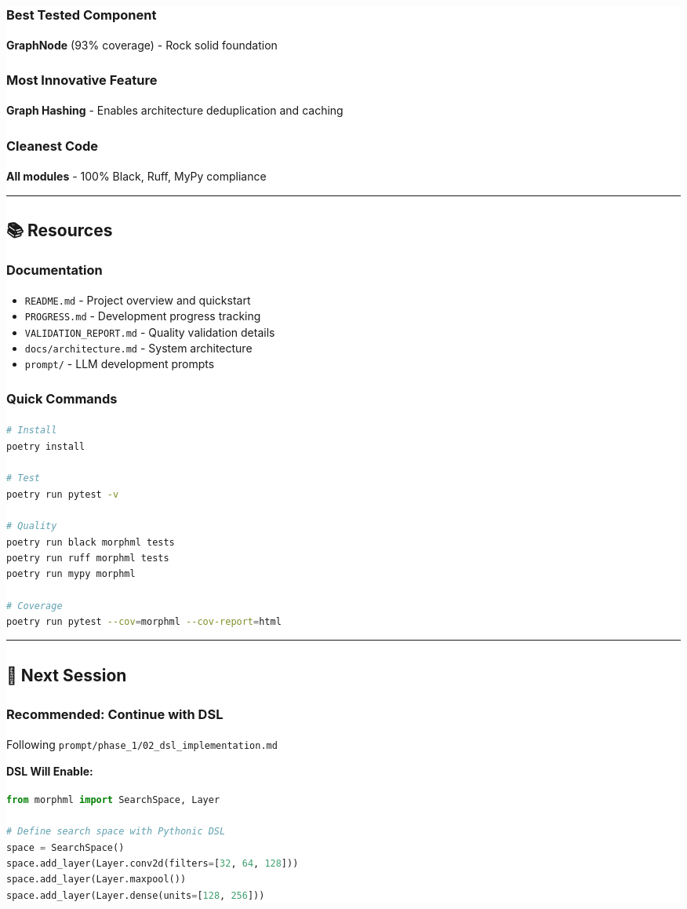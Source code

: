 ### Best Tested Component
**GraphNode** (93% coverage) - Rock solid foundation

### Most Innovative Feature
**Graph Hashing** - Enables architecture deduplication and caching

### Cleanest Code
**All modules** - 100% Black, Ruff, MyPy compliance

---

## 📚 Resources

### Documentation
- `README.md` - Project overview and quickstart
- `PROGRESS.md` - Development progress tracking
- `VALIDATION_REPORT.md` - Quality validation details
- `docs/architecture.md` - System architecture
- `prompt/` - LLM development prompts

### Quick Commands
```bash
# Install
poetry install

# Test
poetry run pytest -v

# Quality
poetry run black morphml tests
poetry run ruff morphml tests
poetry run mypy morphml

# Coverage
poetry run pytest --cov=morphml --cov-report=html
```

---

## 🚀 Next Session

### Recommended: Continue with DSL
Following `prompt/phase_1/02_dsl_implementation.md`

**DSL Will Enable:**
```python
from morphml import SearchSpace, Layer

# Define search space with Pythonic DSL
space = SearchSpace()
space.add_layer(Layer.conv2d(filters=[32, 64, 128]))
space.add_layer(Layer.maxpool())
space.add_layer(Layer.dense(units=[128, 256]))
```
